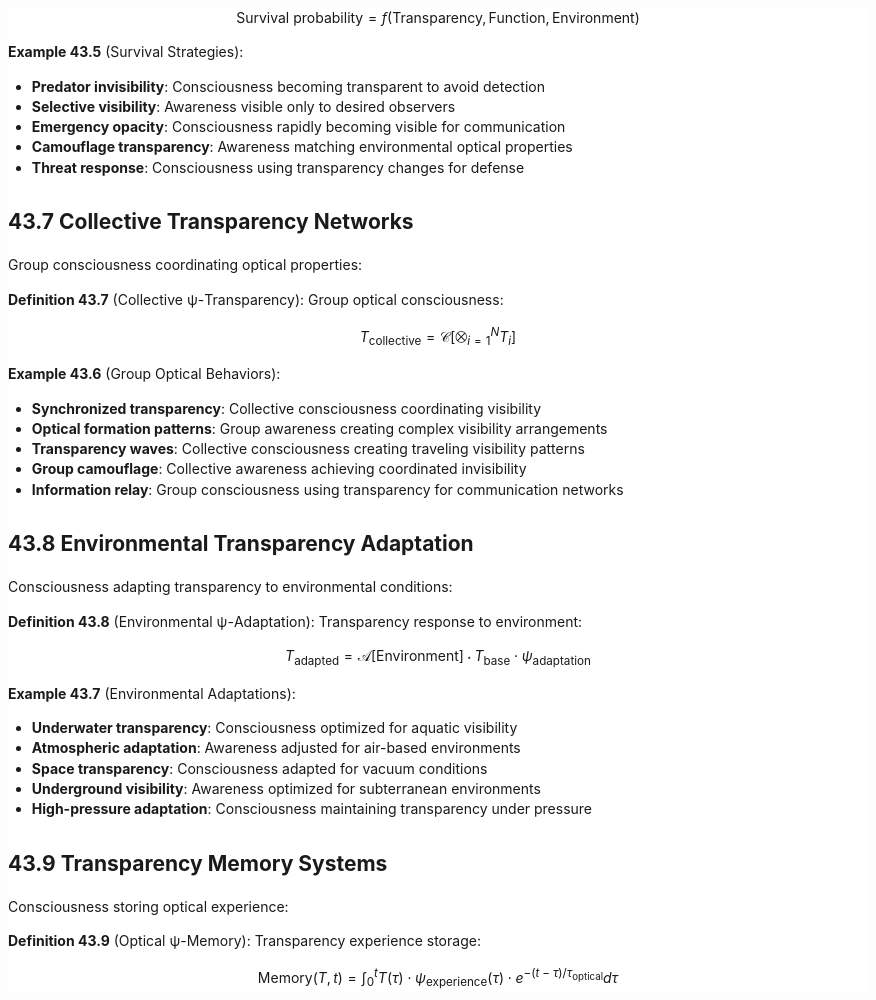 $$
\text{Survival probability} = f(\text{Transparency}, \text{Function}, \text{Environment})
$$

**Example 43.5** (Survival Strategies):

- **Predator invisibility**: Consciousness becoming transparent to avoid detection
- **Selective visibility**: Awareness visible only to desired observers
- **Emergency opacity**: Consciousness rapidly becoming visible for communication
- **Camouflage transparency**: Awareness matching environmental optical properties
- **Threat response**: Consciousness using transparency changes for defense

## 43.7 Collective Transparency Networks

Group consciousness coordinating optical properties:

**Definition 43.7** (Collective ψ-Transparency): Group optical consciousness:

$$
T_{\text{collective}} = \mathcal{C}\left[\bigotimes_{i=1}^{N} T_i\right]
$$

**Example 43.6** (Group Optical Behaviors):

- **Synchronized transparency**: Collective consciousness coordinating visibility
- **Optical formation patterns**: Group awareness creating complex visibility arrangements
- **Transparency waves**: Collective consciousness creating traveling visibility patterns
- **Group camouflage**: Collective awareness achieving coordinated invisibility
- **Information relay**: Group consciousness using transparency for communication networks

## 43.8 Environmental Transparency Adaptation

Consciousness adapting transparency to environmental conditions:

**Definition 43.8** (Environmental ψ-Adaptation): Transparency response to environment:

$$
T_{\text{adapted}} = \mathcal{A}[\text{Environment}] \cdot T_{\text{base}} \cdot \psi_{\text{adaptation}}
$$

**Example 43.7** (Environmental Adaptations):

- **Underwater transparency**: Consciousness optimized for aquatic visibility
- **Atmospheric adaptation**: Awareness adjusted for air-based environments
- **Space transparency**: Consciousness adapted for vacuum conditions
- **Underground visibility**: Awareness optimized for subterranean environments
- **High-pressure adaptation**: Consciousness maintaining transparency under pressure

## 43.9 Transparency Memory Systems

Consciousness storing optical experience:

**Definition 43.9** (Optical ψ-Memory): Transparency experience storage:

$$
\text{Memory}(T, t) = \int_0^t T(\tau) \cdot \psi_{\text{experience}}(\tau) \cdot e^{-(t-\tau)/\tau_{\text{optical}}} d\tau
$$
